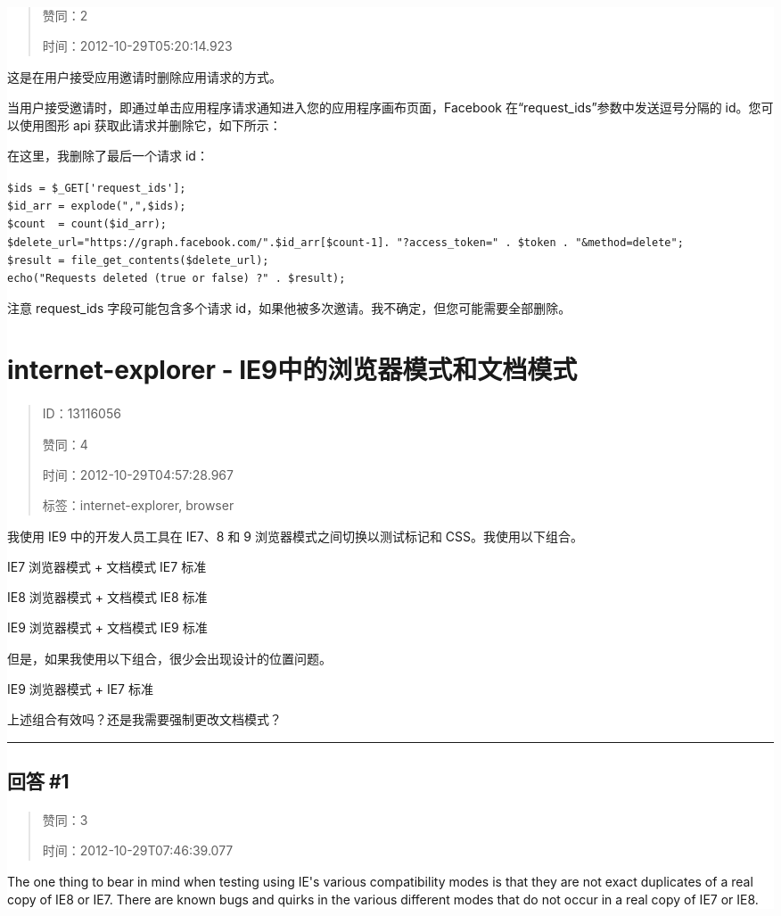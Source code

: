 > 赞同：2
> 
> 时间：2012-10-29T05:20:14.923

这是在用户接受应用邀请时删除应用请求的方式。

当用户接受邀请时，即通过单击应用程序请求通知进入您的应用程序画布页面，Facebook 在“request_ids”参数中发送逗号分隔的 id。您可以使用图形 api 获取此请求并删除它，如下所示：

在这里，我删除了最后一个请求 id：

```
$ids = $_GET['request_ids'];
$id_arr = explode(",",$ids);
$count  = count($id_arr);
$delete_url="https://graph.facebook.com/".$id_arr[$count-1]. "?access_token=" . $token . "&method=delete";
$result = file_get_contents($delete_url);
echo("Requests deleted (true or false) ?" . $result); 
```

注意 request_ids 字段可能包含多个请求 id，如果他被多次邀请。我不确定，但您可能需要全部删除。

# internet-explorer - IE9中的浏览器模式和文档模式

> ID：13116056
> 
> 赞同：4
> 
> 时间：2012-10-29T04:57:28.967
> 
> 标签：internet-explorer, browser

我使用 IE9 中的开发人员工具在 IE7、8 和 9 浏览器模式之间切换以测试标记和 CSS。我使用以下组合。

IE7 浏览器模式 + 文档模式 IE7 标准

IE8 浏览器模式 + 文档模式 IE8 标准

IE9 浏览器模式 + 文档模式 IE9 标准

但是，如果我使用以下组合，很少会出现设计的位置问题。

IE9 浏览器模式 + IE7 标准

上述组合有效吗？还是我需要强制更改文档模式？

* * *

## 回答 #1

> 赞同：3
> 
> 时间：2012-10-29T07:46:39.077

The one thing to bear in mind when testing using IE's various compatibility modes is that they are not exact duplicates of a real copy of IE8 or IE7\. There are known bugs and quirks in the various different modes that do not occur in a real copy of IE7 or IE8.
